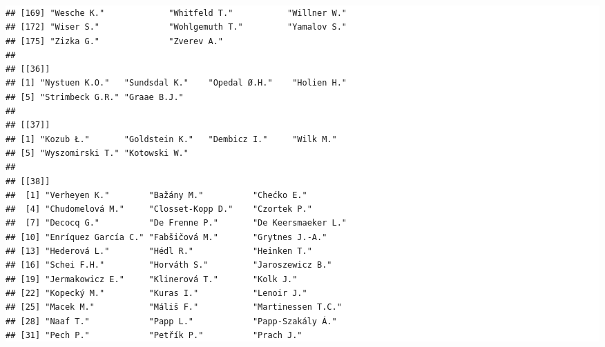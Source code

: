     ## [169] "Wesche K."             "Whitfeld T."           "Willner W."           
    ## [172] "Wiser S."              "Wohlgemuth T."         "Yamalov S."           
    ## [175] "Zizka G."              "Zverev A."            
    ## 
    ## [[36]]
    ## [1] "Nystuen K.O."   "Sundsdal K."    "Opedal Ø.H."    "Holien H."     
    ## [5] "Strimbeck G.R." "Graae B.J."    
    ## 
    ## [[37]]
    ## [1] "Kozub Ł."       "Goldstein K."   "Dembicz I."     "Wilk M."       
    ## [5] "Wyszomirski T." "Kotowski W."   
    ## 
    ## [[38]]
    ##  [1] "Verheyen K."        "Bažány M."          "Chećko E."         
    ##  [4] "Chudomelová M."     "Closset-Kopp D."    "Czortek P."        
    ##  [7] "Decocq G."          "De Frenne P."       "De Keersmaeker L." 
    ## [10] "Enríquez García C." "Fabšičová M."       "Grytnes J.-A."     
    ## [13] "Hederová L."        "Hédl R."            "Heinken T."        
    ## [16] "Schei F.H."         "Horváth S."         "Jaroszewicz B."    
    ## [19] "Jermakowicz E."     "Klinerová T."       "Kolk J."           
    ## [22] "Kopecký M."         "Kuras I."           "Lenoir J."         
    ## [25] "Macek M."           "Máliš F."           "Martinessen T.C."  
    ## [28] "Naaf T."            "Papp L."            "Papp-Szakály Á."   
    ## [31] "Pech P."            "Petřík P."          "Prach J."          